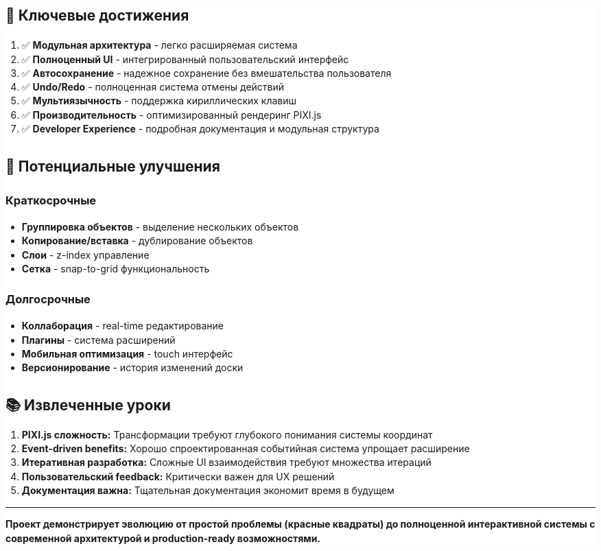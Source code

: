 ## 🎯 Ключевые достижения

1. ✅ **Модульная архитектура** - легко расширяемая система
2. ✅ **Полноценный UI** - интегрированный пользовательский интерфейс  
3. ✅ **Автосохранение** - надежное сохранение без вмешательства пользователя
4. ✅ **Undo/Redo** - полноценная система отмены действий
5. ✅ **Мультиязычность** - поддержка кириллических клавиш
6. ✅ **Производительность** - оптимизированный рендеринг PIXI.js
7. ✅ **Developer Experience** - подробная документация и модульная структура

## 🔮 Потенциальные улучшения

### Краткосрочные
- **Группировка объектов** - выделение нескольких объектов
- **Копирование/вставка** - дублирование объектов
- **Слои** - z-index управление
- **Сетка** - snap-to-grid функциональность

### Долгосрочные  
- **Коллаборация** - real-time редактирование
- **Плагины** - система расширений
- **Мобильная оптимизация** - touch интерфейс
- **Версионирование** - история изменений доски

## 📚 Извлеченные уроки

1. **PIXI.js сложность:** Трансформации требуют глубокого понимания системы координат
2. **Event-driven benefits:** Хорошо спроектированная событийная система упрощает расширение
3. **Итеративная разработка:** Сложные UI взаимодействия требуют множества итераций
4. **Пользовательский feedback:** Критически важен для UX решений
5. **Документация важна:** Тщательная документация экономит время в будущем

---

**Проект демонстрирует эволюцию от простой проблемы (красные квадраты) до полноценной интерактивной системы с современной архитектурой и production-ready возможностями.**
